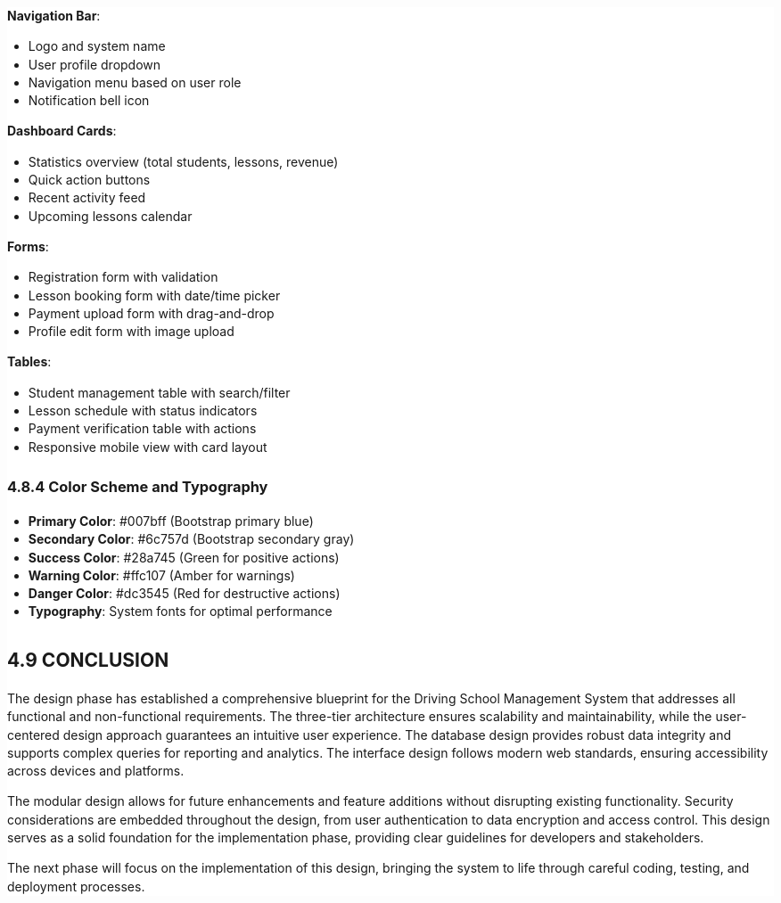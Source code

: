 **Navigation Bar**:
- Logo and system name
- User profile dropdown
- Navigation menu based on user role
- Notification bell icon

**Dashboard Cards**:
- Statistics overview (total students, lessons, revenue)
- Quick action buttons
- Recent activity feed
- Upcoming lessons calendar

**Forms**:
- Registration form with validation
- Lesson booking form with date/time picker
- Payment upload form with drag-and-drop
- Profile edit form with image upload

**Tables**:
- Student management table with search/filter
- Lesson schedule with status indicators
- Payment verification table with actions
- Responsive mobile view with card layout

### 4.8.4 Color Scheme and Typography
- **Primary Color**: #007bff (Bootstrap primary blue)
- **Secondary Color**: #6c757d (Bootstrap secondary gray)
- **Success Color**: #28a745 (Green for positive actions)
- **Warning Color**: #ffc107 (Amber for warnings)
- **Danger Color**: #dc3545 (Red for destructive actions)
- **Typography**: System fonts for optimal performance

## 4.9 CONCLUSION

The design phase has established a comprehensive blueprint for the Driving School Management System that addresses all functional and non-functional requirements. The three-tier architecture ensures scalability and maintainability, while the user-centered design approach guarantees an intuitive user experience. The database design provides robust data integrity and supports complex queries for reporting and analytics. The interface design follows modern web standards, ensuring accessibility across devices and platforms.

The modular design allows for future enhancements and feature additions without disrupting existing functionality. Security considerations are embedded throughout the design, from user authentication to data encryption and access control. This design serves as a solid foundation for the implementation phase, providing clear guidelines for developers and stakeholders.

The next phase will focus on the implementation of this design, bringing the system to life through careful coding, testing, and deployment processes.
